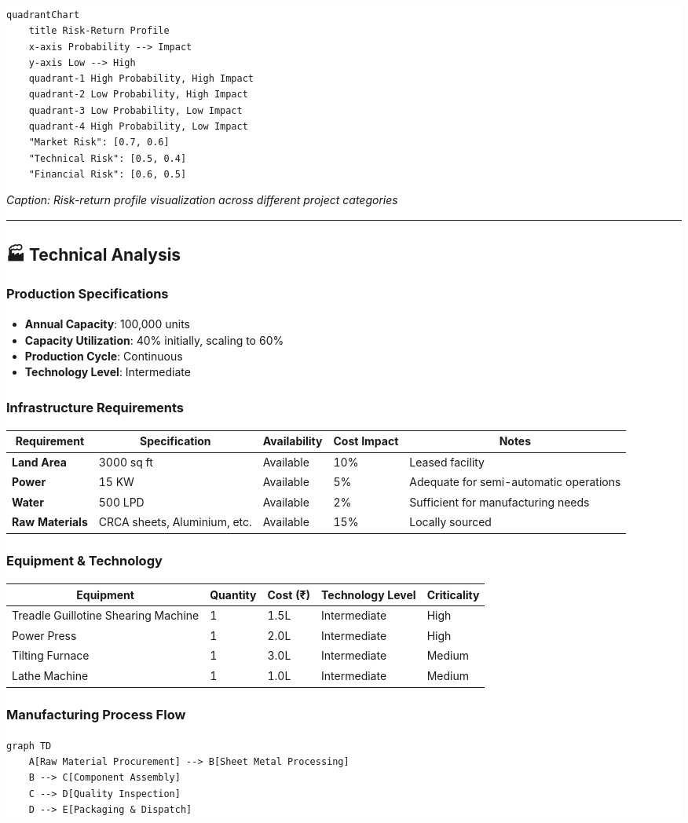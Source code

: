 ```mermaid
quadrantChart
    title Risk-Return Profile
    x-axis Probability --> Impact
    y-axis Low --> High
    quadrant-1 High Probability, High Impact
    quadrant-2 Low Probability, High Impact
    quadrant-3 Low Probability, Low Impact
    quadrant-4 High Probability, Low Impact
    "Market Risk": [0.7, 0.6]
    "Technical Risk": [0.5, 0.4]
    "Financial Risk": [0.6, 0.5]
```
*Caption: Risk-return profile visualization across different project categories*

---

## 🏭 Technical Analysis

### Production Specifications
- **Annual Capacity**: 100,000 units
- **Capacity Utilization**: 40% initially, scaling to 60%
- **Production Cycle**: Continuous
- **Technology Level**: Intermediate

### Infrastructure Requirements
| Requirement | Specification | Availability | Cost Impact | Notes |
|-------------|---------------|--------------|-------------|-------|
| **Land Area** | 3000 sq ft | Available | 10% | Leased facility |
| **Power** | 15 KW | Available | 5% | Adequate for semi-automatic operations |
| **Water** | 500 LPD | Available | 2% | Sufficient for manufacturing needs |
| **Raw Materials** | CRCA sheets, Aluminium, etc. | Available | 15% | Locally sourced |

### Equipment & Technology
| Equipment | Quantity | Cost (₹) | Technology Level | Criticality |
|-----------|----------|----------|------------------|-------------|
| Treadle Guillotine Shearing Machine | 1 | 1.5L | Intermediate | High |
| Power Press | 1 | 2.0L | Intermediate | High |
| Tilting Furnace | 1 | 3.0L | Intermediate | Medium |
| Lathe Machine | 1 | 1.0L | Intermediate | Medium |

### Manufacturing Process Flow
```mermaid
graph TD
    A[Raw Material Procurement] --> B[Sheet Metal Processing]
    B --> C[Component Assembly]
    C --> D[Quality Inspection]
    D --> E[Packaging & Dispatch]
```
